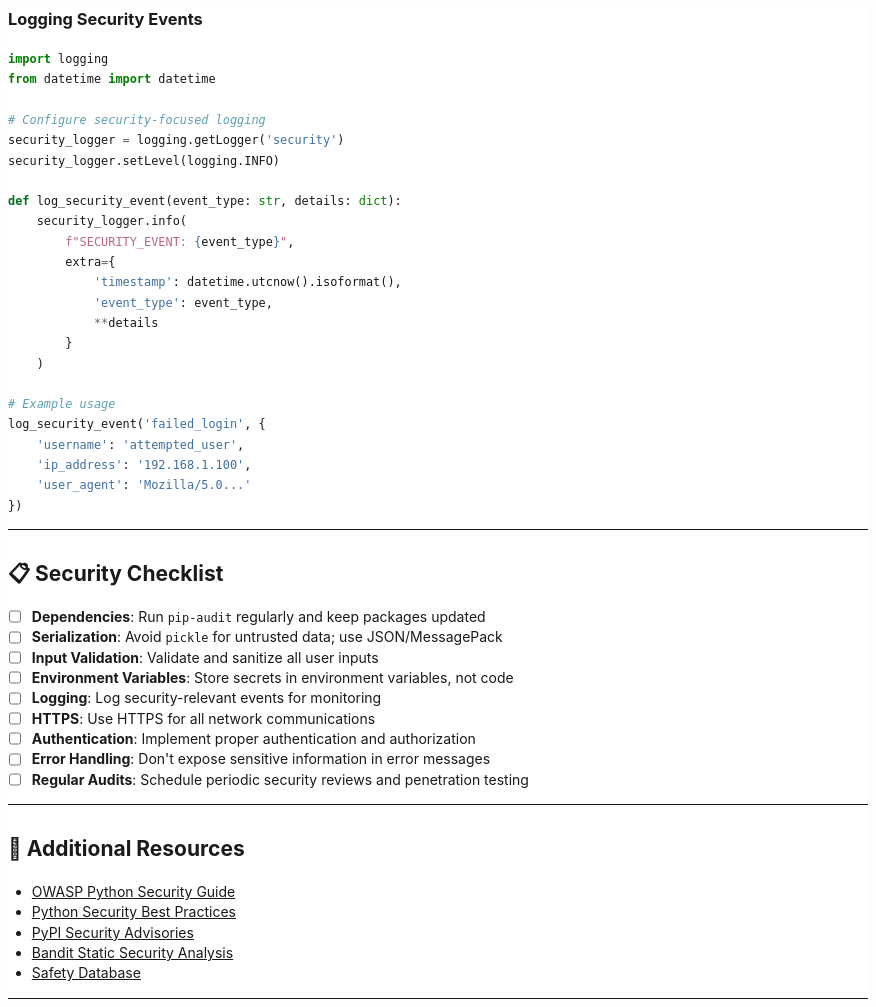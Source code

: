 ### Logging Security Events

```python
import logging
from datetime import datetime

# Configure security-focused logging
security_logger = logging.getLogger('security')
security_logger.setLevel(logging.INFO)

def log_security_event(event_type: str, details: dict):
    security_logger.info(
        f"SECURITY_EVENT: {event_type}",
        extra={
            'timestamp': datetime.utcnow().isoformat(),
            'event_type': event_type,
            **details
        }
    )

# Example usage
log_security_event('failed_login', {
    'username': 'attempted_user',
    'ip_address': '192.168.1.100',
    'user_agent': 'Mozilla/5.0...'
})
```

---

## 📋 Security Checklist

- [ ] **Dependencies**: Run `pip-audit` regularly and keep packages updated
- [ ] **Serialization**: Avoid `pickle` for untrusted data; use JSON/MessagePack
- [ ] **Input Validation**: Validate and sanitize all user inputs
- [ ] **Environment Variables**: Store secrets in environment variables, not code
- [ ] **Logging**: Log security-relevant events for monitoring
- [ ] **HTTPS**: Use HTTPS for all network communications
- [ ] **Authentication**: Implement proper authentication and authorization
- [ ] **Error Handling**: Don't expose sensitive information in error messages
- [ ] **Regular Audits**: Schedule periodic security reviews and penetration testing

---

## 🔗 Additional Resources

- [OWASP Python Security Guide](https://owasp.org/www-project-secure-coding-practices-quick-reference-guide/)
- [Python Security Best Practices](https://python-security.readthedocs.io/)
- [PyPI Security Advisories](https://pypi.org/security/)
- [Bandit Static Security Analysis](https://bandit.readthedocs.io/)
- [Safety Database](https://pyup.io/safety/)

---